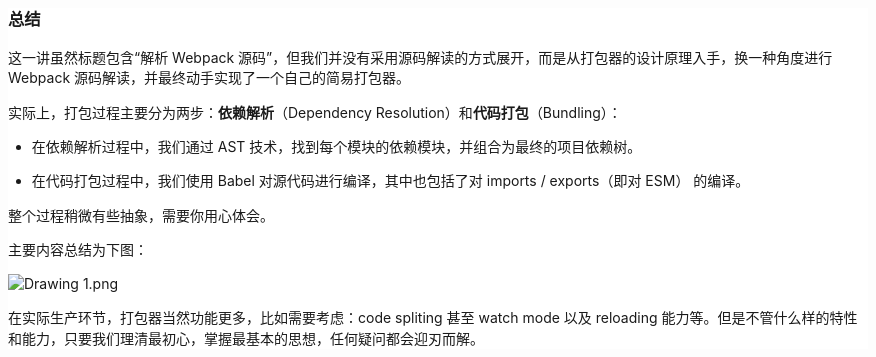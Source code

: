 </li>
</ol>
<h3 data-nodeid="3752">总结</h3>
<p data-nodeid="3753">这一讲虽然标题包含“解析 Webpack 源码”，但我们并没有采用源码解读的方式展开，而是从打包器的设计原理入手，换一种角度进行 Webpack 源码解读，并最终动手实现了一个自己的简易打包器。</p>
<p data-nodeid="3754">实际上，打包过程主要分为两步：<strong data-nodeid="3990">依赖解析</strong>（Dependency Resolution）和<strong data-nodeid="3991">代码打包</strong>（Bundling）：</p>
<ul data-nodeid="3755">
<li data-nodeid="3756">
<p data-nodeid="3757">在依赖解析过程中，我们通过 AST 技术，找到每个模块的依赖模块，并组合为最终的项目依赖树。</p>
</li>
<li data-nodeid="3758">
<p data-nodeid="3759">在代码打包过程中，我们使用 Babel 对源代码进行编译，其中也包括了对 imports / exports（即对 ESM） 的编译。</p>
</li>
</ul>
<p data-nodeid="3760">整个过程稍微有些抽象，需要你用心体会。</p>
<p data-nodeid="3761">主要内容总结为下图：</p>
<p data-nodeid="8064" class="te-preview-highlight"><img src="https://s0.lgstatic.com/i/image2/M01/09/65/Cip5yGAOlKiAA3uyAAG87LhMy8s651.png" alt="Drawing 1.png" data-nodeid="8067"></p>

<p data-nodeid="3763">在实际生产环节，打包器当然功能更多，比如需要考虑：code spliting 甚至 watch mode 以及 reloading 能力等。但是不管什么样的特性和能力，只要我们理清最初心，掌握最基本的思想，任何疑问都会迎刃而解。</p>